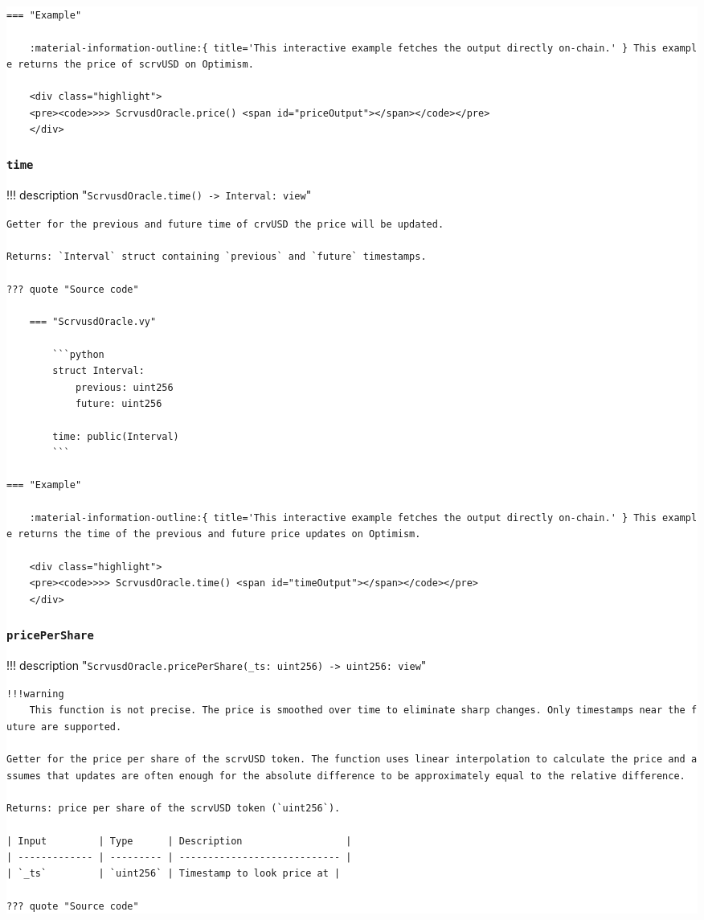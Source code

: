     === "Example"

        :material-information-outline:{ title='This interactive example fetches the output directly on-chain.' } This example returns the price of scrvUSD on Optimism.

        <div class="highlight">
        <pre><code>>>> ScrvusdOracle.price() <span id="priceOutput"></span></code></pre>
        </div>


### `time`
!!! description "`ScrvusdOracle.time() -> Interval: view`"

    Getter for the previous and future time of crvUSD the price will be updated.

    Returns: `Interval` struct containing `previous` and `future` timestamps.

    ??? quote "Source code"

        === "ScrvusdOracle.vy"

            ```python
            struct Interval:
                previous: uint256
                future: uint256

            time: public(Interval)
            ```

    === "Example"

        :material-information-outline:{ title='This interactive example fetches the output directly on-chain.' } This example returns the time of the previous and future price updates on Optimism.

        <div class="highlight">
        <pre><code>>>> ScrvusdOracle.time() <span id="timeOutput"></span></code></pre>
        </div>


### `pricePerShare`
!!! description "`ScrvusdOracle.pricePerShare(_ts: uint256) -> uint256: view`"

    !!!warning
        This function is not precise. The price is smoothed over time to eliminate sharp changes. Only timestamps near the future are supported.

    Getter for the price per share of the scrvUSD token. The function uses linear interpolation to calculate the price and assumes that updates are often enough for the absolute difference to be approximately equal to the relative difference.

    Returns: price per share of the scrvUSD token (`uint256`).

    | Input         | Type      | Description                  |
    | ------------- | --------- | ---------------------------- |
    | `_ts`         | `uint256` | Timestamp to look price at |

    ??? quote "Source code"
